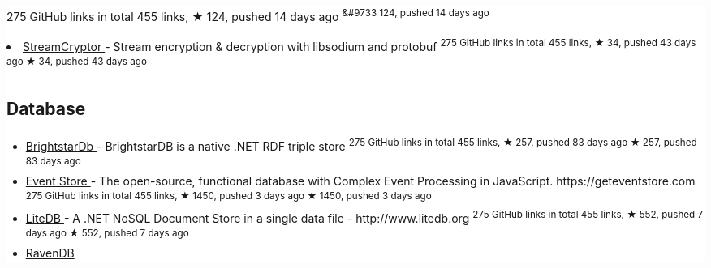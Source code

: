    275 GitHub links in total 455 links, ★ 124, pushed 14 days ago
  </sup>
  <sup>
   &#9733 124, pushed 14 days ago
  </sup>
 </li>
 <li>
  <a href="https://github.com/bitbeans/StreamCryptor">
   StreamCryptor
  </a>
  - Stream encryption & decryption with libsodium and protobuf
  <sup>
   275 GitHub links in total 455 links, ★ 34, pushed 43 days ago
  </sup>
  <sup>
   &#9733 34, pushed 43 days ago
  </sup>
 </li>
</ul>
<h2>
 Database
</h2>
<ul>
 <li>
  <a href="https://github.com/BrightstarDB/BrightstarDB">
   BrightstarDb
  </a>
  - BrightstarDB is a native .NET RDF triple store
  <sup>
   275 GitHub links in total 455 links, ★ 257, pushed 83 days ago
  </sup>
  <sup>
   &#9733 257, pushed 83 days ago
  </sup>
 </li>
 <li>
  <a href="https://github.com/EventStore/EventStore">
   Event Store
  </a>
  - The open-source, functional database with Complex Event Processing in JavaScript. https://geteventstore.com
  <sup>
   275 GitHub links in total 455 links, ★ 1450, pushed 3 days ago
  </sup>
  <sup>
   &#9733 1450, pushed 3 days ago
  </sup>
 </li>
 <li>
  <a href="https://github.com/mbdavid/LiteDB">
   LiteDB
  </a>
  - A .NET NoSQL Document Store in a single data file - http://www.litedb.org
  <sup>
   275 GitHub links in total 455 links, ★ 552, pushed 7 days ago
  </sup>
  <sup>
   &#9733 552, pushed 7 days ago
  </sup>
 </li>
 <li>
  <a href="https://github.com/ravendb/ravendb">
   RavenDB
  </a>